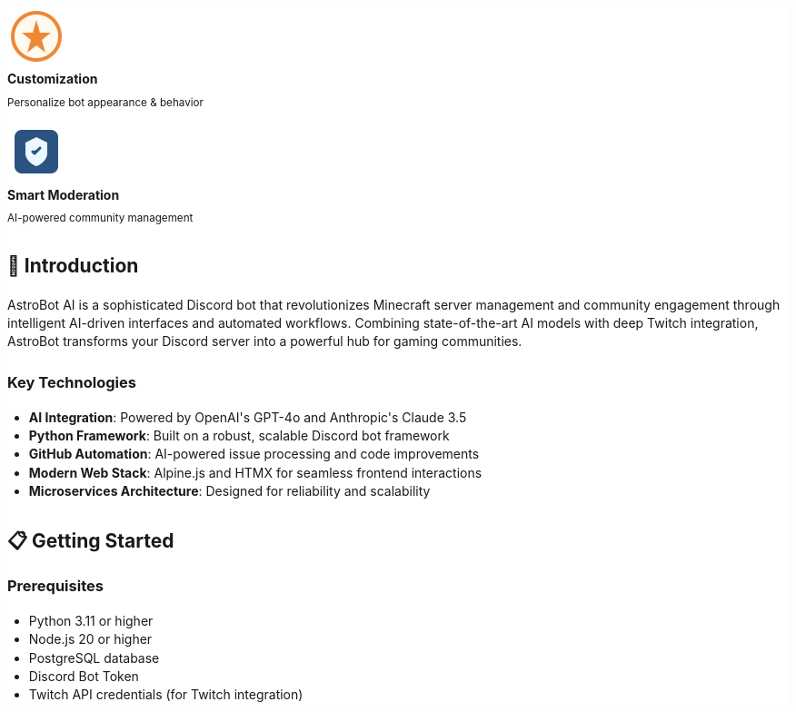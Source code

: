 <img src="static/img/icons/customize.svg" width="64" height="64"><br/>
<b>Customization</b><br/>
<sub>Personalize bot appearance & behavior</sub>
</td>
<td align="center" width="33%">
<img src="static/img/icons/moderation.svg" width="64" height="64"><br/>
<b>Smart Moderation</b><br/>
<sub>AI-powered community management</sub>
</td>
</tr>
</table>
</div>

## 🚀 **Introduction**

AstroBot AI is a sophisticated Discord bot that revolutionizes Minecraft server management and community engagement through intelligent AI-driven interfaces and automated workflows. Combining state-of-the-art AI models with deep Twitch integration, AstroBot transforms your Discord server into a powerful hub for gaming communities.

### **Key Technologies**

- **AI Integration**: Powered by OpenAI's GPT-4o and Anthropic's Claude 3.5
- **Python Framework**: Built on a robust, scalable Discord bot framework
- **GitHub Automation**: AI-powered issue processing and code improvements
- **Modern Web Stack**: Alpine.js and HTMX for seamless frontend interactions
- **Microservices Architecture**: Designed for reliability and scalability

## 📋 **Getting Started**

### Prerequisites

- Python 3.11 or higher
- Node.js 20 or higher 
- PostgreSQL database
- Discord Bot Token
- Twitch API credentials (for Twitch integration)
